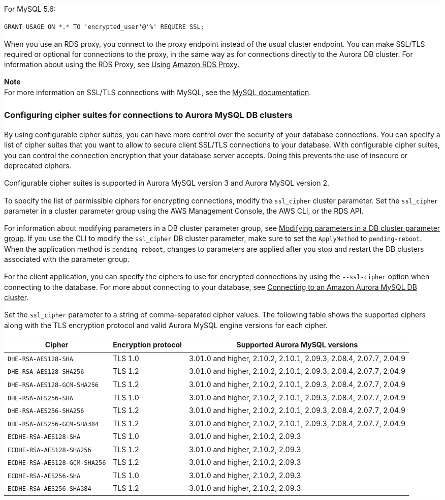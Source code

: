 For MySQL 5\.6:

```
GRANT USAGE ON *.* TO 'encrypted_user'@'%' REQUIRE SSL;            
```

 When you use an RDS proxy, you connect to the proxy endpoint instead of the usual cluster endpoint\. You can make SSL/TLS required or optional for connections to the proxy, in the same way as for connections directly to the Aurora DB cluster\. For information about using the RDS Proxy, see [Using Amazon RDS Proxy](rds-proxy.md)\. 

**Note**  
For more information on SSL/TLS connections with MySQL, see the [MySQL documentation](https://dev.mysql.com/doc/refman/5.7/en/using-encrypted-connections.html)\.

### Configuring cipher suites for connections to Aurora MySQL DB clusters<a name="AuroraMySQL.Security.SSL.ConfiguringCipherSuites"></a>

By using configurable cipher suites, you can have more control over the security of your database connections\. You can specify a list of cipher suites that you want to allow to secure client SSL/TLS connections to your database\. With configurable cipher suites, you can control the connection encryption that your database server accepts\. Doing this prevents the use of insecure or deprecated ciphers\.

Configurable cipher suites is supported in Aurora MySQL version 3 and Aurora MySQL version 2\.

To specify the list of permissible ciphers for encrypting connections, modify the `ssl_cipher` cluster parameter\. Set the `ssl_cipher` parameter in a cluster parameter group using the AWS Management Console, the AWS CLI, or the RDS API\.

For information about modifying parameters in a DB cluster parameter group, see [Modifying parameters in a DB cluster parameter group](USER_WorkingWithDBClusterParamGroups.md#USER_WorkingWithParamGroups.ModifyingCluster)\. If you use the CLI to modify the `ssl_cipher` DB cluster parameter, make sure to set the `ApplyMethod` to `pending-reboot`\. When the application method is `pending-reboot`, changes to parameters are applied after you stop and restart the DB clusters associated with the parameter group\.

For the client application, you can specify the ciphers to use for encrypted connections by using the `--ssl-cipher` option when connecting to the database\. For more about connecting to your database, see [Connecting to an Amazon Aurora MySQL DB cluster](Aurora.Connecting.md#Aurora.Connecting.AuroraMySQL)\.

Set the `ssl_cipher` parameter to a string of comma\-separated cipher values\. The following table shows the supported ciphers along with the TLS encryption protocol and valid Aurora MySQL engine versions for each cipher\.


| Cipher | Encryption protocol | Supported Aurora MySQL versions | 
| --- | --- | --- | 
| `DHE-RSA-AES128-SHA` | TLS 1\.0 | 3\.01\.0 and higher, 2\.10\.2, 2\.10\.1, 2\.09\.3, 2\.08\.4, 2\.07\.7, 2\.04\.9 | 
| `DHE-RSA-AES128-SHA256` | TLS 1\.2 | 3\.01\.0 and higher, 2\.10\.2, 2\.10\.1, 2\.09\.3, 2\.08\.4, 2\.07\.7, 2\.04\.9 | 
| `DHE-RSA-AES128-GCM-SHA256` | TLS 1\.2 | 3\.01\.0 and higher, 2\.10\.2, 2\.10\.1, 2\.09\.3, 2\.08\.4, 2\.07\.7, 2\.04\.9 | 
| `DHE-RSA-AES256-SHA` | TLS 1\.0 | 3\.01\.0 and higher, 2\.10\.2, 2\.10\.1, 2\.09\.3, 2\.08\.4, 2\.07\.7, 2\.04\.9 | 
| `DHE-RSA-AES256-SHA256` | TLS 1\.2 | 3\.01\.0 and higher, 2\.10\.2, 2\.10\.1, 2\.09\.3, 2\.08\.4, 2\.07\.7, 2\.04\.9 | 
| `DHE-RSA-AES256-GCM-SHA384` | TLS 1\.2 | 3\.01\.0 and higher, 2\.10\.2, 2\.10\.1, 2\.09\.3, 2\.08\.4, 2\.07\.7, 2\.04\.9 | 
| `ECDHE-RSA-AES128-SHA` | TLS 1\.0 | 3\.01\.0 and higher, 2\.10\.2, 2\.09\.3 | 
| `ECDHE-RSA-AES128-SHA256` | TLS 1\.2 | 3\.01\.0 and higher, 2\.10\.2, 2\.09\.3 | 
| `ECDHE-RSA-AES128-GCM-SHA256` | TLS 1\.2 | 3\.01\.0 and higher, 2\.10\.2, 2\.09\.3 | 
| `ECDHE-RSA-AES256-SHA` | TLS 1\.0 | 3\.01\.0 and higher, 2\.10\.2, 2\.09\.3 | 
| `ECDHE-RSA-AES256-SHA384` | TLS 1\.2 | 3\.01\.0 and higher, 2\.10\.2, 2\.09\.3 | 